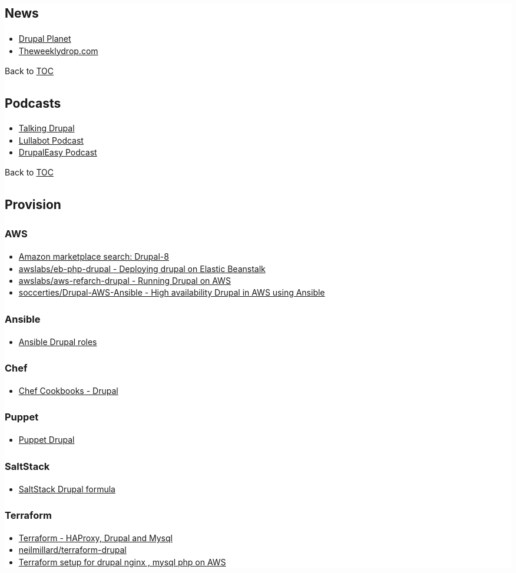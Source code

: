 
## News

- [Drupal Planet](https://www.drupal.org/planet)
- [Theweeklydrop.com](http://www.theweeklydrop.com)


Back to [TOC](#contents)


## Podcasts

- [Talking Drupal](http://www.talkingdrupal.com)
- [Lullabot Podcast](https://www.lullabot.com/podcasts)
- [DrupalEasy Podcast](https://www.drupaleasy.com/podcast)


Back to [TOC](#contents)


## Provision

### AWS

- [Amazon marketplace search: Drupal-8](https://aws.amazon.com/marketplace/search/results?searchTerms=drupal-8)
- [awslabs/eb-php-drupal - Deploying drupal on Elastic Beanstalk](https://github.com/awslabs/eb-php-drupal)
- [awslabs/aws-refarch-drupal - Running Drupal on AWS](https://github.com/awslabs/aws-refarch-drupal)
- [soccerties/Drupal-AWS-Ansible - High availability Drupal in AWS using Ansible](https://github.com/soccerties/Drupal-AWS-Ansible)

### Ansible

- [Ansible Drupal roles](https://galaxy.ansible.com/ui/search/?keywords=drupal)

### Chef

- [Chef Cookbooks - Drupal](https://supermarket.chef.io/cookbooks?q=drupal)

### Puppet

- [Puppet Drupal](https://forge.puppet.com/modules?tag=drupal)

### SaltStack

- [SaltStack Drupal formula](https://github.com/saltstack-formulas/drupal-formula)

### Terraform

- [Terraform - HAProxy, Drupal and Mysql](https://github.com/enxebre/atlas-terraform-HAProxy-drupal)
- [neilmillard/terraform-drupal](https://github.com/neilmillard/terraform-drupal)
- [Terraform setup for drupal nginx , mysql php on AWS](https://github.com/iahmad-khan/terraform-aws-lemp-cvicrm)
